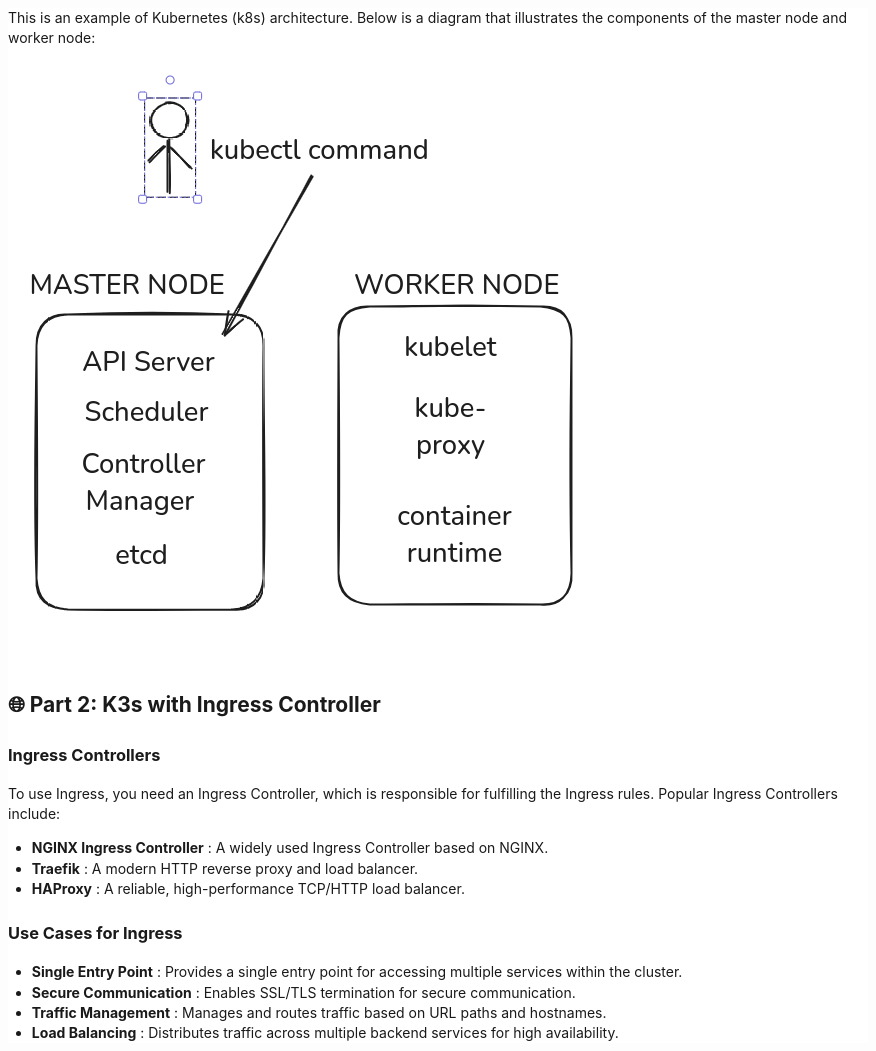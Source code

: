 [](https://github.com/imaddine1/Inception-of-things/blob/main/readme.md#example-of-k8s-architecture)

This is an example of Kubernetes (k8s) architecture. Below is a diagram that illustrates the components of the master node and worker node:

![img](./imgs/k8s-architecture.png)

## 🌐 Part 2: K3s with Ingress Controller

### Ingress Controllers

To use Ingress, you need an Ingress Controller, which is responsible for fulfilling the Ingress rules. Popular Ingress Controllers include:

- **NGINX Ingress Controller** : A widely used Ingress Controller based on NGINX.
- **Traefik** : A modern HTTP reverse proxy and load balancer.
- **HAProxy** : A reliable, high-performance TCP/HTTP load balancer.

### Use Cases for Ingress

- **Single Entry Point** : Provides a single entry point for accessing multiple services within the cluster.
- **Secure Communication** : Enables SSL/TLS termination for secure communication.
- **Traffic Management** : Manages and routes traffic based on URL paths and hostnames.
- **Load Balancing** : Distributes traffic across multiple backend services for high availability.

